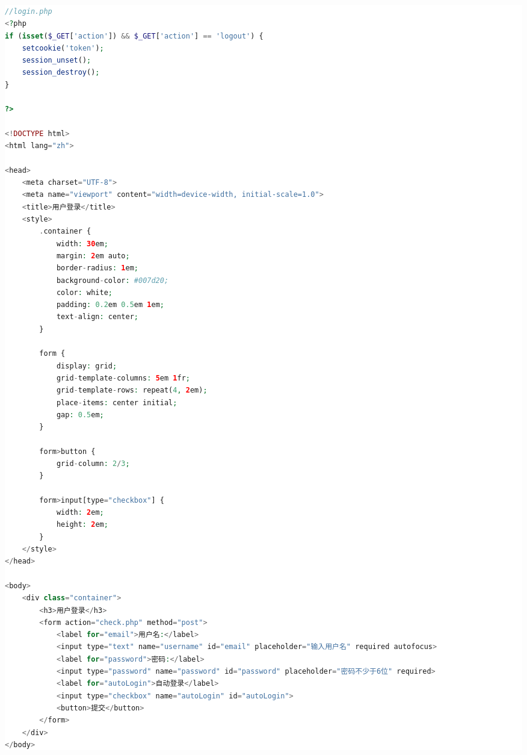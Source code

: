 ```php
```

```php
//login.php
<?php
if (isset($_GET['action']) && $_GET['action'] == 'logout') {
    setcookie('token');
    session_unset();
    session_destroy();
}

?>

<!DOCTYPE html>
<html lang="zh">

<head>
    <meta charset="UTF-8">
    <meta name="viewport" content="width=device-width, initial-scale=1.0">
    <title>用户登录</title>
    <style>
        .container {
            width: 30em;
            margin: 2em auto;
            border-radius: 1em;
            background-color: #007d20;
            color: white;
            padding: 0.2em 0.5em 1em;
            text-align: center;
        }

        form {
            display: grid;
            grid-template-columns: 5em 1fr;
            grid-template-rows: repeat(4, 2em);
            place-items: center initial;
            gap: 0.5em;
        }

        form>button {
            grid-column: 2/3;
        }

        form>input[type="checkbox"] {
            width: 2em;
            height: 2em;
        }
    </style>
</head>

<body>
    <div class="container">
        <h3>用户登录</h3>
        <form action="check.php" method="post">
            <label for="email">用户名:</label>
            <input type="text" name="username" id="email" placeholder="输入用户名" required autofocus>
            <label for="password">密码:</label>
            <input type="password" name="password" id="password" placeholder="密码不少于6位" required>
            <label for="autoLogin">自动登录</label>
            <input type="checkbox" name="autoLogin" id="autoLogin">
            <button>提交</button>
        </form>
    </div>
</body>
```